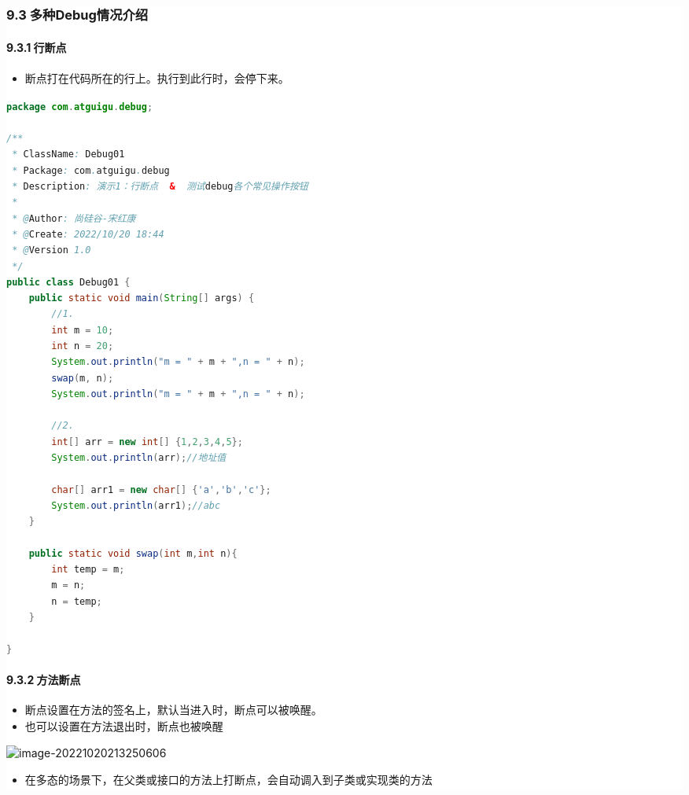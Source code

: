 ### 9.3 多种Debug情况介绍

#### 9.3.1 行断点

- 断点打在代码所在的行上。执行到此行时，会停下来。

```java
package com.atguigu.debug;

/**
 * ClassName: Debug01
 * Package: com.atguigu.debug
 * Description: 演示1：行断点  &  测试debug各个常见操作按钮
 *
 * @Author: 尚硅谷-宋红康
 * @Create: 2022/10/20 18:44
 * @Version 1.0
 */
public class Debug01 {
    public static void main(String[] args) {
        //1.
        int m = 10;
        int n = 20;
        System.out.println("m = " + m + ",n = " + n);
        swap(m, n);
        System.out.println("m = " + m + ",n = " + n);

        //2.
        int[] arr = new int[] {1,2,3,4,5};
        System.out.println(arr);//地址值

        char[] arr1 = new char[] {'a','b','c'};
        System.out.println(arr1);//abc
    }

    public static void swap(int m,int n){
        int temp = m;
        m = n;
        n = temp;
    }

}

```

#### 9.3.2 方法断点

- 断点设置在方法的签名上，默认当进入时，断点可以被唤醒。
- 也可以设置在方法退出时，断点也被唤醒

![image-20221020213250606](images/image-20221020213250606.png)

- 在多态的场景下，在父类或接口的方法上打断点，会自动调入到子类或实现类的方法
